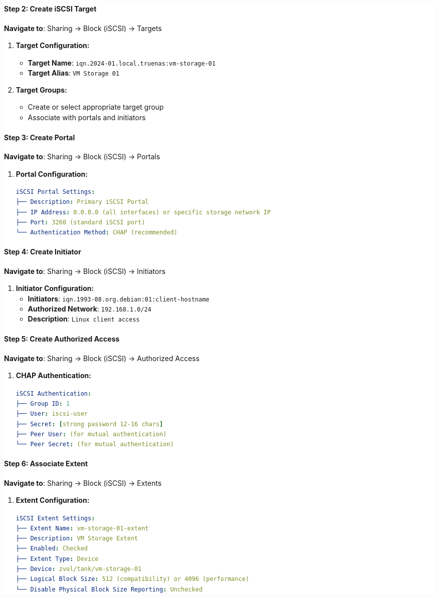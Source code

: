 #### Step 2: Create iSCSI Target

**Navigate to**: Sharing → Block (iSCSI) → Targets

1. **Target Configuration:**
   - **Target Name**: `iqn.2024-01.local.truenas:vm-storage-01`
   - **Target Alias**: `VM Storage 01`

2. **Target Groups:**
   - Create or select appropriate target group
   - Associate with portals and initiators

#### Step 3: Create Portal

**Navigate to**: Sharing → Block (iSCSI) → Portals

1. **Portal Configuration:**
   ```yaml
   iSCSI Portal Settings:
   ├── Description: Primary iSCSI Portal
   ├── IP Address: 0.0.0.0 (all interfaces) or specific storage network IP
   ├── Port: 3260 (standard iSCSI port)
   └── Authentication Method: CHAP (recommended)
   ```

#### Step 4: Create Initiator

**Navigate to**: Sharing → Block (iSCSI) → Initiators

1. **Initiator Configuration:**
   - **Initiators**: `iqn.1993-08.org.debian:01:client-hostname`
   - **Authorized Network**: `192.168.1.0/24`
   - **Description**: `Linux client access`

#### Step 5: Create Authorized Access

**Navigate to**: Sharing → Block (iSCSI) → Authorized Access

1. **CHAP Authentication:**
   ```yaml
   iSCSI Authentication:
   ├── Group ID: 1
   ├── User: iscsi-user
   ├── Secret: [strong password 12-16 chars]
   ├── Peer User: (for mutual authentication)
   └── Peer Secret: (for mutual authentication)
   ```

#### Step 6: Associate Extent

**Navigate to**: Sharing → Block (iSCSI) → Extents

1. **Extent Configuration:**
   ```yaml
   iSCSI Extent Settings:
   ├── Extent Name: vm-storage-01-extent
   ├── Description: VM Storage Extent
   ├── Enabled: Checked
   ├── Extent Type: Device
   ├── Device: zvol/tank/vm-storage-01
   ├── Logical Block Size: 512 (compatibility) or 4096 (performance)
   └── Disable Physical Block Size Reporting: Unchecked
   ```
